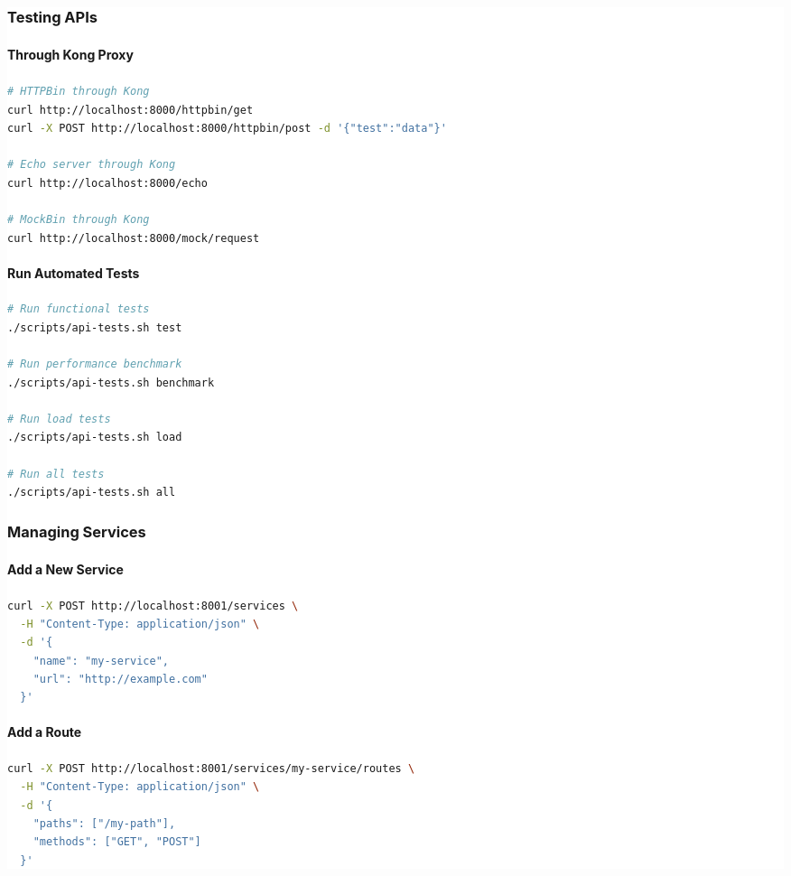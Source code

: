### Testing APIs

#### Through Kong Proxy

```bash
# HTTPBin through Kong
curl http://localhost:8000/httpbin/get
curl -X POST http://localhost:8000/httpbin/post -d '{"test":"data"}'

# Echo server through Kong
curl http://localhost:8000/echo

# MockBin through Kong
curl http://localhost:8000/mock/request
```

#### Run Automated Tests

```bash
# Run functional tests
./scripts/api-tests.sh test

# Run performance benchmark
./scripts/api-tests.sh benchmark

# Run load tests
./scripts/api-tests.sh load

# Run all tests
./scripts/api-tests.sh all
```

### Managing Services

#### Add a New Service

```bash
curl -X POST http://localhost:8001/services \
  -H "Content-Type: application/json" \
  -d '{
    "name": "my-service",
    "url": "http://example.com"
  }'
```

#### Add a Route

```bash
curl -X POST http://localhost:8001/services/my-service/routes \
  -H "Content-Type: application/json" \
  -d '{
    "paths": ["/my-path"],
    "methods": ["GET", "POST"]
  }'
```
